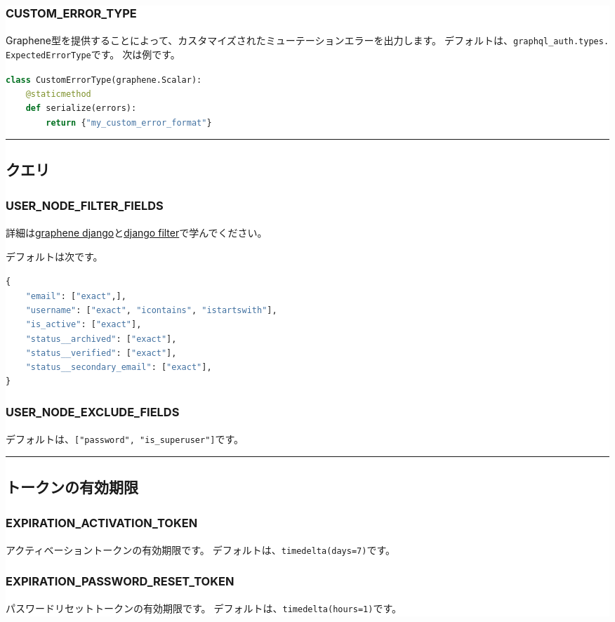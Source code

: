### CUSTOM_ERROR_TYPE

Graphene型を提供することによって、カスタマイズされたミューテーションエラーを出力します。
デフォルトは、`graphql_auth.types.ExpectedErrorType`です。
次は例です。

```python
class CustomErrorType(graphene.Scalar):
    @staticmethod
    def serialize(errors):
        return {"my_custom_error_format"}
```

---

## クエリ

### USER_NODE_FILTER_FIELDS

詳細は[graphene django](https://docs.graphene-python.org/projects/django/en/latest/filtering/)と[django filter](https://django-filter.readthedocs.io/en/master/guide/usage.html#the-filter)で学んでください。

デフォルトは次です。

```python
{
    "email": ["exact",],
    "username": ["exact", "icontains", "istartswith"],
    "is_active": ["exact"],
    "status__archived": ["exact"],
    "status__verified": ["exact"],
    "status__secondary_email": ["exact"],
}
```

### USER_NODE_EXCLUDE_FIELDS

デフォルトは、`["password", "is_superuser"]`です。

---

## トークンの有効期限

### EXPIRATION_ACTIVATION_TOKEN

アクティベーショントークンの有効期限です。
デフォルトは、`timedelta(days=7)`です。

### EXPIRATION_PASSWORD_RESET_TOKEN

パスワードリセットトークンの有効期限です。
デフォルトは、`timedelta(hours=1)`です。

